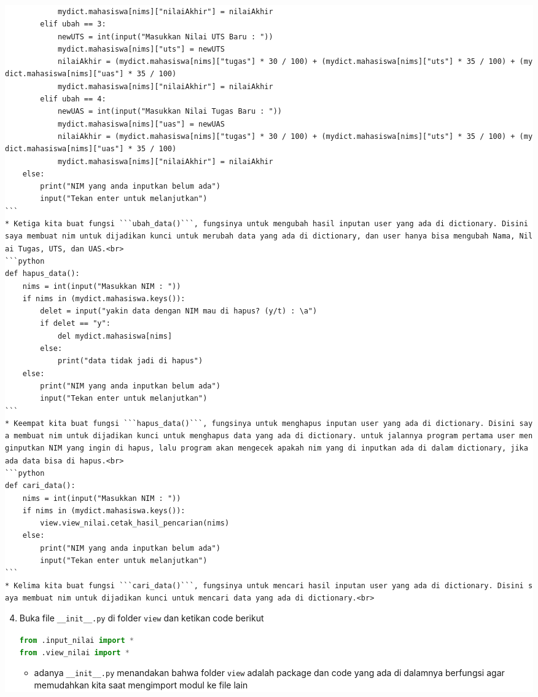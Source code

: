                 mydict.mahasiswa[nims]["nilaiAkhir"] = nilaiAkhir
            elif ubah == 3:
                newUTS = int(input("Masukkan Nilai UTS Baru : "))
                mydict.mahasiswa[nims]["uts"] = newUTS
                nilaiAkhir = (mydict.mahasiswa[nims]["tugas"] * 30 / 100) + (mydict.mahasiswa[nims]["uts"] * 35 / 100) + (mydict.mahasiswa[nims]["uas"] * 35 / 100)
                mydict.mahasiswa[nims]["nilaiAkhir"] = nilaiAkhir
            elif ubah == 4:
                newUAS = int(input("Masukkan Nilai Tugas Baru : "))
                mydict.mahasiswa[nims]["uas"] = newUAS
                nilaiAkhir = (mydict.mahasiswa[nims]["tugas"] * 30 / 100) + (mydict.mahasiswa[nims]["uts"] * 35 / 100) + (mydict.mahasiswa[nims]["uas"] * 35 / 100)
                mydict.mahasiswa[nims]["nilaiAkhir"] = nilaiAkhir
        else:
            print("NIM yang anda inputkan belum ada")
            input("Tekan enter untuk melanjutkan")
    ```
    * Ketiga kita buat fungsi ```ubah_data()```, fungsinya untuk mengubah hasil inputan user yang ada di dictionary. Disini saya membuat nim untuk dijadikan kunci untuk merubah data yang ada di dictionary, dan user hanya bisa mengubah Nama, Nilai Tugas, UTS, dan UAS.<br>
    ```python
    def hapus_data():
        nims = int(input("Masukkan NIM : "))
        if nims in (mydict.mahasiswa.keys()):
            delet = input("yakin data dengan NIM mau di hapus? (y/t) : \a")
            if delet == "y":
                del mydict.mahasiswa[nims]
            else:
                print("data tidak jadi di hapus")
        else:
            print("NIM yang anda inputkan belum ada")
            input("Tekan enter untuk melanjutkan")
    ```
    * Keempat kita buat fungsi ```hapus_data()```, fungsinya untuk menghapus inputan user yang ada di dictionary. Disini saya membuat nim untuk dijadikan kunci untuk menghapus data yang ada di dictionary. untuk jalannya program pertama user menginputkan NIM yang ingin di hapus, lalu program akan mengecek apakah nim yang di inputkan ada di dalam dictionary, jika ada data bisa di hapus.<br>
    ```python
    def cari_data():
        nims = int(input("Masukkan NIM : "))
        if nims in (mydict.mahasiswa.keys()):
            view.view_nilai.cetak_hasil_pencarian(nims)
        else:
            print("NIM yang anda inputkan belum ada")
            input("Tekan enter untuk melanjutkan")
    ```
    * Kelima kita buat fungsi ```cari_data()```, fungsinya untuk mencari hasil inputan user yang ada di dictionary. Disini saya membuat nim untuk dijadikan kunci untuk mencari data yang ada di dictionary.<br>

4. Buka file ```__init__.py``` di folder ```view``` dan ketikan code berikut 
    ```python
    from .input_nilai import *
    from .view_nilai import *
    ```
    * adanya ```__init__.py``` menandakan bahwa folder ```view``` adalah package dan code yang ada di dalamnya berfungsi agar memudahkan kita saat mengimport modul ke file lain<br> 

